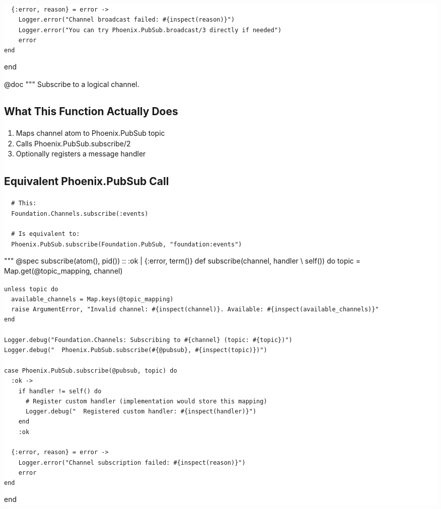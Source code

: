       {:error, reason} = error ->
        Logger.error("Channel broadcast failed: #{inspect(reason)}")
        Logger.error("You can try Phoenix.PubSub.broadcast/3 directly if needed")
        error
    end
  end
  
  @doc """
  Subscribe to a logical channel.
  
  ## What This Function Actually Does
  
  1. Maps channel atom to Phoenix.PubSub topic
  2. Calls Phoenix.PubSub.subscribe/2
  3. Optionally registers a message handler
  
  ## Equivalent Phoenix.PubSub Call
  
      # This:
      Foundation.Channels.subscribe(:events)
      
      # Is equivalent to:
      Phoenix.PubSub.subscribe(Foundation.PubSub, "foundation:events")
  """
  @spec subscribe(atom(), pid()) :: :ok | {:error, term()}
  def subscribe(channel, handler \\ self()) do
    topic = Map.get(@topic_mapping, channel)
    
    unless topic do
      available_channels = Map.keys(@topic_mapping)
      raise ArgumentError, "Invalid channel: #{inspect(channel)}. Available: #{inspect(available_channels)}"
    end
    
    Logger.debug("Foundation.Channels: Subscribing to #{channel} (topic: #{topic})")
    Logger.debug("  Phoenix.PubSub.subscribe(#{@pubsub}, #{inspect(topic)})")
    
    case Phoenix.PubSub.subscribe(@pubsub, topic) do
      :ok ->
        if handler != self() do
          # Register custom handler (implementation would store this mapping)
          Logger.debug("  Registered custom handler: #{inspect(handler)}")
        end
        :ok
      
      {:error, reason} = error ->
        Logger.error("Channel subscription failed: #{inspect(reason)}")
        error
    end
  end
  